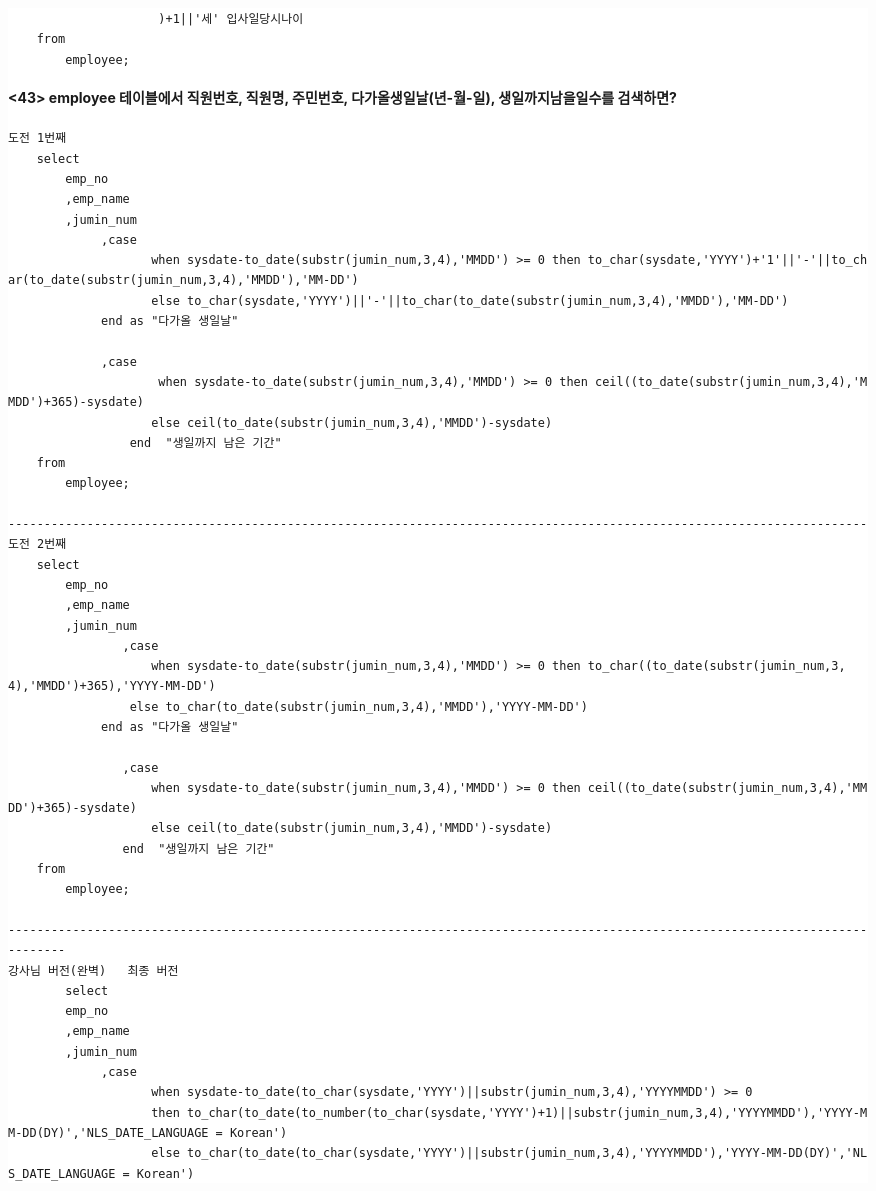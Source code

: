 ```
               		 )+1||'세' 입사일당시나이
	from
		employee;
```

#### <43> employee 테이블에서 직원번호, 직원명, 주민번호, 다가올생일날(년-월-일), 생일까지남을일수를 검색하면?
```
도전 1번째
	select
		emp_no
		,emp_name
		,jumin_num
       		 ,case
            		when sysdate-to_date(substr(jumin_num,3,4),'MMDD') >= 0 then to_char(sysdate,'YYYY')+'1'||'-'||to_char(to_date(substr(jumin_num,3,4),'MMDD'),'MM-DD')
            		else to_char(sysdate,'YYYY')||'-'||to_char(to_date(substr(jumin_num,3,4),'MMDD'),'MM-DD')
       		 end as "다가올 생일날"

       		 ,case
            		 when sysdate-to_date(substr(jumin_num,3,4),'MMDD') >= 0 then ceil((to_date(substr(jumin_num,3,4),'MMDD')+365)-sysdate)
             		else ceil(to_date(substr(jumin_num,3,4),'MMDD')-sysdate)
        		 end  "생일까지 남은 기간"
	from
		employee;

------------------------------------------------------------------------------------------------------------------------
도전 2번째	
	select
		emp_no
		,emp_name
		,jumin_num
        		,case
            		when sysdate-to_date(substr(jumin_num,3,4),'MMDD') >= 0 then to_char((to_date(substr(jumin_num,3,4),'MMDD')+365),'YYYY-MM-DD')
           		 else to_char(to_date(substr(jumin_num,3,4),'MMDD'),'YYYY-MM-DD')
      		 end as "다가올 생일날"

        		,case
             		when sysdate-to_date(substr(jumin_num,3,4),'MMDD') >= 0 then ceil((to_date(substr(jumin_num,3,4),'MMDD')+365)-sysdate)
             		else ceil(to_date(substr(jumin_num,3,4),'MMDD')-sysdate)
         		end  "생일까지 남은 기간"
	from
		employee;

--------------------------------------------------------------------------------------------------------------------------------        
강사님 버전(완벽)   최종 버전
    	select
		emp_no
		,emp_name
		,jumin_num
       		 ,case
            		when sysdate-to_date(to_char(sysdate,'YYYY')||substr(jumin_num,3,4),'YYYYMMDD') >= 0
            		then to_char(to_date(to_number(to_char(sysdate,'YYYY')+1)||substr(jumin_num,3,4),'YYYYMMDD'),'YYYY-MM-DD(DY)','NLS_DATE_LANGUAGE = Korean')
            		else to_char(to_date(to_char(sysdate,'YYYY')||substr(jumin_num,3,4),'YYYYMMDD'),'YYYY-MM-DD(DY)','NLS_DATE_LANGUAGE = Korean')
```